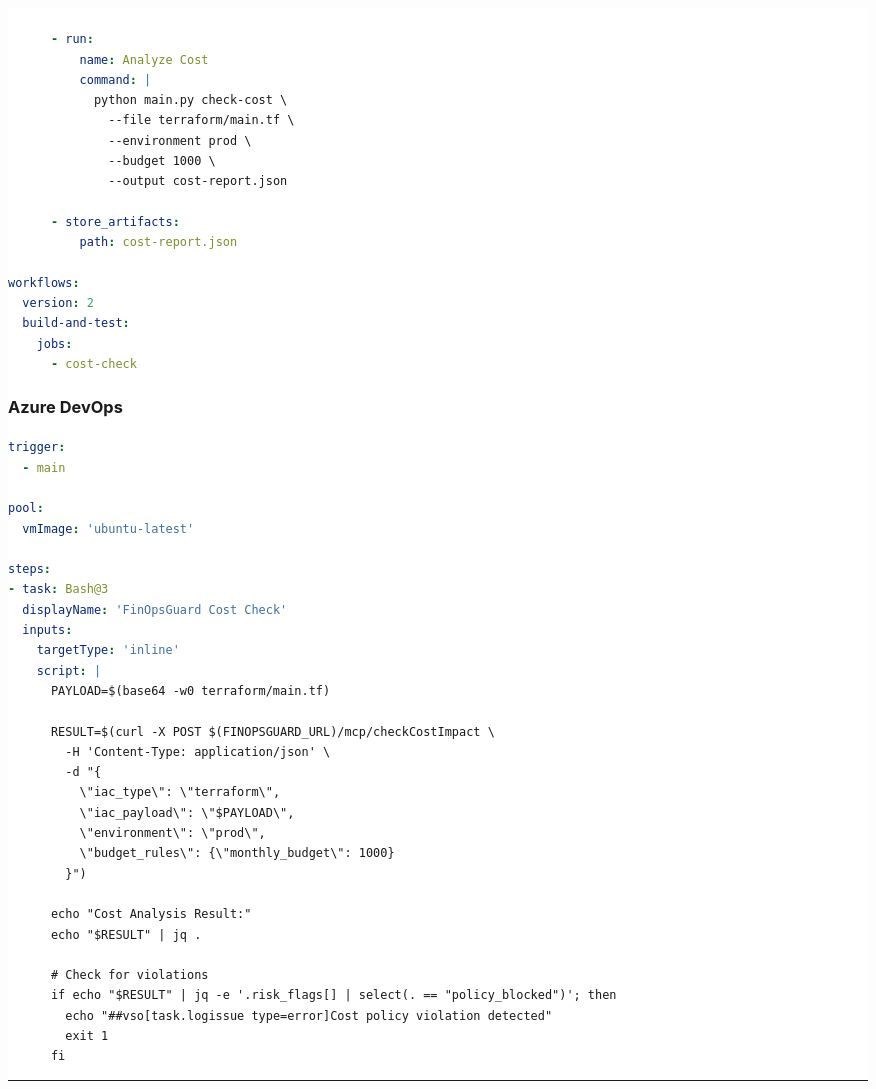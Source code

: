 ```yaml
      
      - run:
          name: Analyze Cost
          command: |
            python main.py check-cost \
              --file terraform/main.tf \
              --environment prod \
              --budget 1000 \
              --output cost-report.json
      
      - store_artifacts:
          path: cost-report.json

workflows:
  version: 2
  build-and-test:
    jobs:
      - cost-check
```

### Azure DevOps

```yaml
trigger:
  - main

pool:
  vmImage: 'ubuntu-latest'

steps:
- task: Bash@3
  displayName: 'FinOpsGuard Cost Check'
  inputs:
    targetType: 'inline'
    script: |
      PAYLOAD=$(base64 -w0 terraform/main.tf)
      
      RESULT=$(curl -X POST $(FINOPSGUARD_URL)/mcp/checkCostImpact \
        -H 'Content-Type: application/json' \
        -d "{
          \"iac_type\": \"terraform\",
          \"iac_payload\": \"$PAYLOAD\",
          \"environment\": \"prod\",
          \"budget_rules\": {\"monthly_budget\": 1000}
        }")
      
      echo "Cost Analysis Result:"
      echo "$RESULT" | jq .
      
      # Check for violations
      if echo "$RESULT" | jq -e '.risk_flags[] | select(. == "policy_blocked")'; then
        echo "##vso[task.logissue type=error]Cost policy violation detected"
        exit 1
      fi
```

---